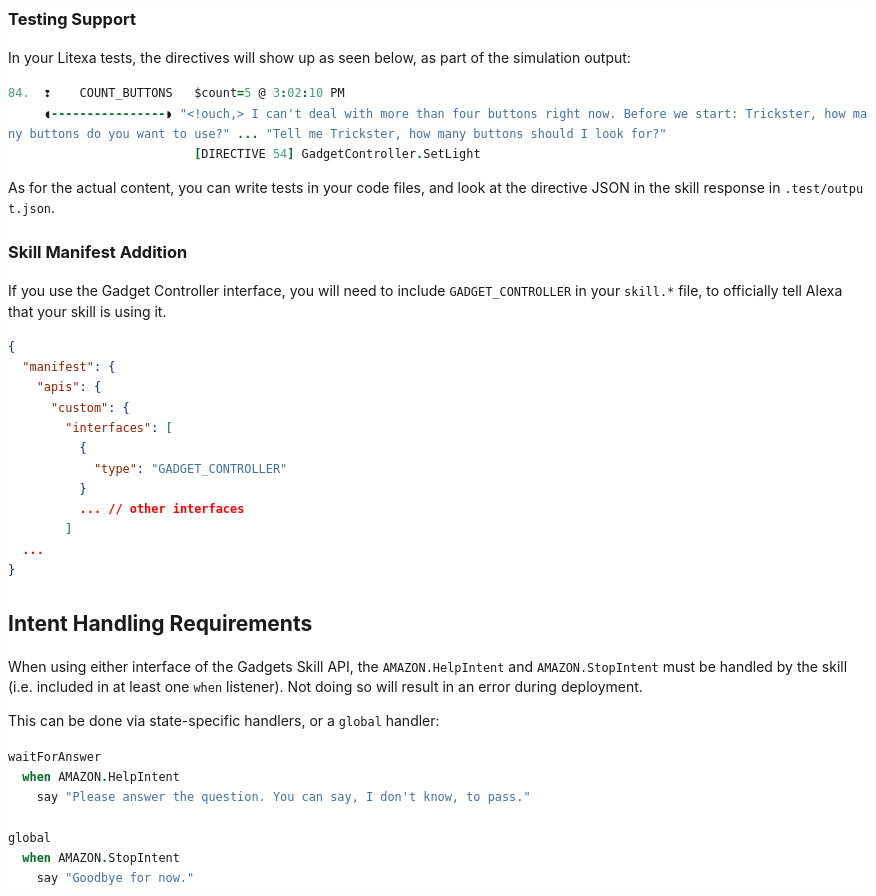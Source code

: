 ### Testing Support

In your Litexa tests, the directives will show up as seen
below, as part of the simulation output:

```coffeescript
84.  ❢    COUNT_BUTTONS   $count=5 @ 3:02:10 PM
     ◖----------------◗ "<!ouch,> I can't deal with more than four buttons right now. Before we start: Trickster, how many buttons do you want to use?" ... "Tell me Trickster, how many buttons should I look for?"
                          [DIRECTIVE 54] GadgetController.SetLight
```

As for the actual content, you can write tests in your code
files, and look at the directive JSON in the skill response
in `.test/output.json`.

### Skill Manifest Addition

If you use the Gadget Controller interface, you will need to
include `GADGET_CONTROLLER` in your `skill.*` file, to
officially tell Alexa that your skill is using it.

```json
{
  "manifest": {
    "apis": {
      "custom": {
        "interfaces": [
          {
            "type": "GADGET_CONTROLLER"
          }
          ... // other interfaces
        ]
  ...
}
```

## Intent Handling Requirements

When using either interface of the Gadgets Skill API, the
`AMAZON.HelpIntent` and `AMAZON.StopIntent` must be handled
by the skill (i.e. included in at least one `when`
listener). Not doing so will result in an error during
deployment.

This can be done via state-specific handlers, or a `global`
handler:

```coffeescript
waitForAnswer
  when AMAZON.HelpIntent
    say "Please answer the question. You can say, I don't know, to pass."

global
  when AMAZON.StopIntent
    say "Goodbye for now."
```
